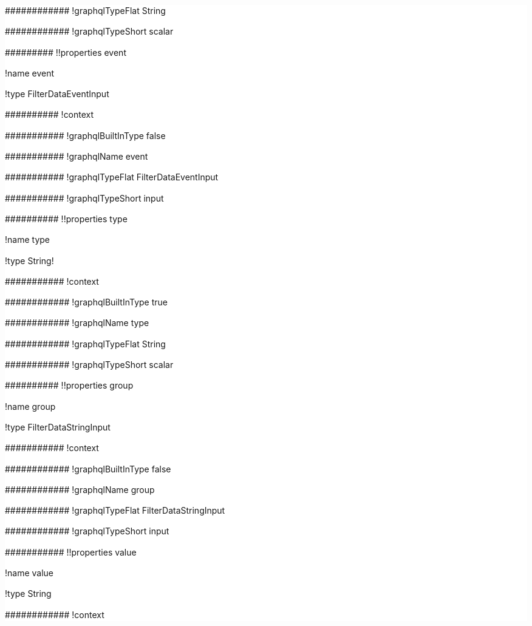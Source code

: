 ############ !graphqlTypeFlat String

############ !graphqlTypeShort scalar

######### !!properties event

!name event

!type FilterDataEventInput



########## !context

########### !graphqlBuiltInType false

########### !graphqlName event

########### !graphqlTypeFlat FilterDataEventInput

########### !graphqlTypeShort input

########## !!properties type

!name type

!type String!



########### !context

############ !graphqlBuiltInType true

############ !graphqlName type

############ !graphqlTypeFlat String

############ !graphqlTypeShort scalar

########## !!properties group

!name group

!type FilterDataStringInput



########### !context

############ !graphqlBuiltInType false

############ !graphqlName group

############ !graphqlTypeFlat FilterDataStringInput

############ !graphqlTypeShort input

########### !!properties value

!name value

!type String



############ !context
